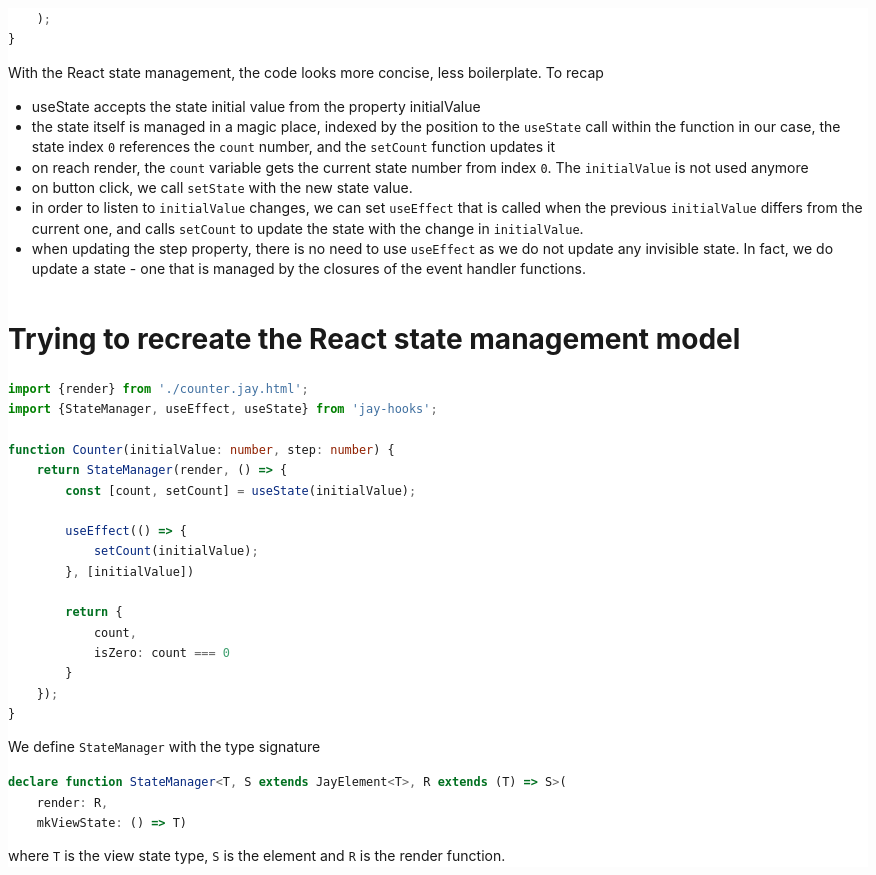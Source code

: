 ```typescript jsx
    );
}
```

With the React state management, the code looks more concise, less boilerplate. To recap

* useState accepts the state initial value from the property initialValue
* the state itself is managed in a magic place, indexed by the position to the `useState` call within the function in
  our case, the state index `0` references the `count` number, and the `setCount` function updates it
* on reach render, the `count` variable gets the current state number from index `0`. The `initialValue` is not used
  anymore
* on button click, we call `setState` with the new state value.
* in order to listen to `initialValue` changes, we can set `useEffect` that is called when the previous `initialValue`
  differs from the current one, and calls `setCount` to update the state with the change in `initialValue`.
* when updating the step property, there is no need to use `useEffect` as we do not update any invisible state. In fact,
  we do update a state - one that is managed by the closures of the event handler functions.

Trying to recreate the React state management model
===

```typescript
import {render} from './counter.jay.html';
import {StateManager, useEffect, useState} from 'jay-hooks';

function Counter(initialValue: number, step: number) {
    return StateManager(render, () => {
        const [count, setCount] = useState(initialValue);

        useEffect(() => {
            setCount(initialValue);
        }, [initialValue])

        return {
            count,
            isZero: count === 0
        }
    });
}
```

We define `StateManager` with the type signature

```typescript
declare function StateManager<T, S extends JayElement<T>, R extends (T) => S>(
    render: R,
    mkViewState: () => T)
``` 

where `T` is the view state type, `S` is the element and `R` is the render function.

